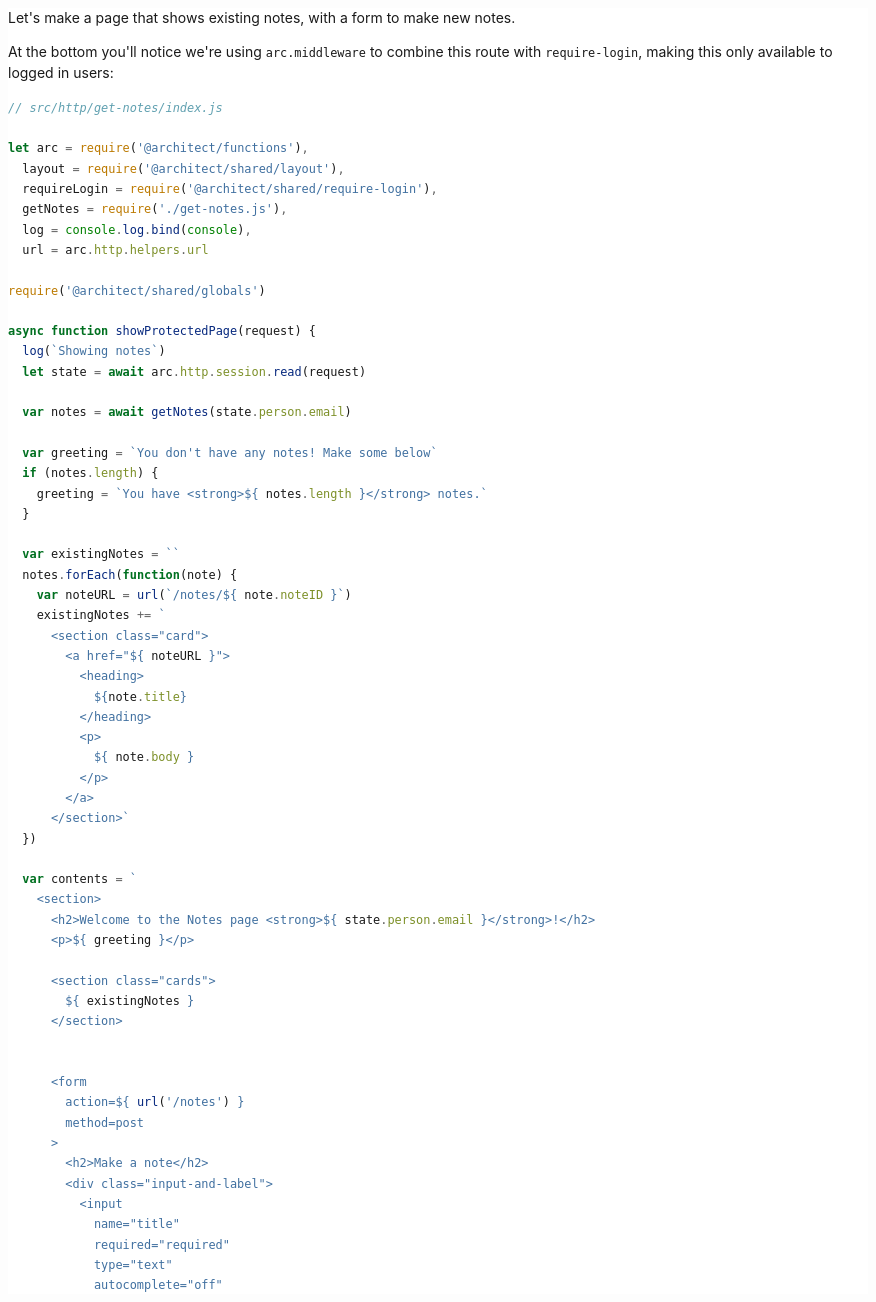 Let's make a page that shows existing notes, with a form to make new notes.

At the bottom you'll notice we're using `arc.middleware` to combine this route with `require-login`, making this only available to logged in users:

```javascript
// src/http/get-notes/index.js

let arc = require('@architect/functions'),
  layout = require('@architect/shared/layout'),
  requireLogin = require('@architect/shared/require-login'),
  getNotes = require('./get-notes.js'),
  log = console.log.bind(console),
  url = arc.http.helpers.url

require('@architect/shared/globals')

async function showProtectedPage(request) {
  log(`Showing notes`)
  let state = await arc.http.session.read(request)

  var notes = await getNotes(state.person.email)

  var greeting = `You don't have any notes! Make some below`
  if (notes.length) {
    greeting = `You have <strong>${ notes.length }</strong> notes.`
  }

  var existingNotes = ``
  notes.forEach(function(note) {
    var noteURL = url(`/notes/${ note.noteID }`)
    existingNotes += `
      <section class="card">
        <a href="${ noteURL }">
          <heading>
            ${note.title}
          </heading>
          <p>
            ${ note.body }
          </p>
        </a>
      </section>`
  })

  var contents = `
    <section>
      <h2>Welcome to the Notes page <strong>${ state.person.email }</strong>!</h2>
      <p>${ greeting }</p>

      <section class="cards">
        ${ existingNotes }
      </section>


      <form
        action=${ url('/notes') }
        method=post
      >
        <h2>Make a note</h2>
        <div class="input-and-label">
          <input
            name="title"
            required="required"
            type="text"
            autocomplete="off"
```